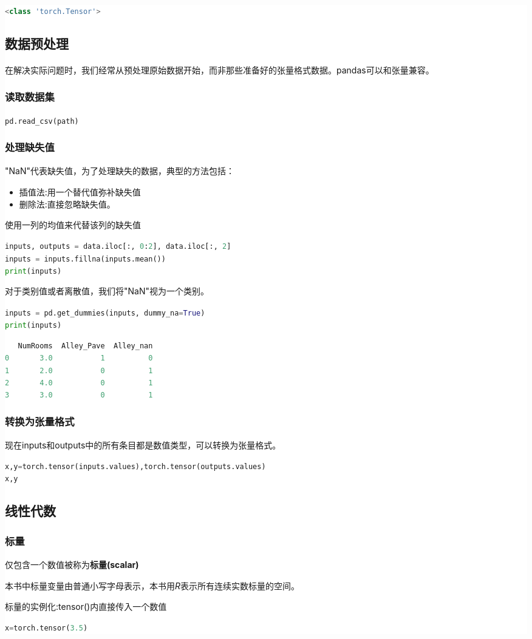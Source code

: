 ```python
<class 'torch.Tensor'>
```

## 数据预处理
在解决实际问题时，我们经常从预处理原始数据开始，而非那些准备好的张量格式数据。pandas可以和张量兼容。

### 读取数据集
```python
pd.read_csv(path)
```
### 处理缺失值
"NaN"代表缺失值，为了处理缺失的数据，典型的方法包括：
- 插值法:用一个替代值弥补缺失值
- 删除法:直接忽略缺失值。

使用一列的均值来代替该列的缺失值
```python
inputs, outputs = data.iloc[:, 0:2], data.iloc[:, 2]
inputs = inputs.fillna(inputs.mean())
print(inputs)
```
对于类别值或者离散值，我们将"NaN"视为一个类别。
```python 
inputs = pd.get_dummies(inputs, dummy_na=True)
print(inputs)
```
```python
   NumRooms  Alley_Pave  Alley_nan
0       3.0           1          0
1       2.0           0          1
2       4.0           0          1
3       3.0           0          1
```

### 转换为张量格式
现在inputs和outputs中的所有条目都是数值类型，可以转换为张量格式。
```python
x,y=torch.tensor(inputs.values),torch.tensor(outputs.values)
x,y
```

## 线性代数
### 标量
仅包含一个数值被称为**标量(scalar)**

本书中标量变量由普通小写字母表示，本书用$R$表示所有连续实数标量的空间。

标量的实例化:tensor()内直接传入一个数值
```python
x=torch.tensor(3.5)
```
